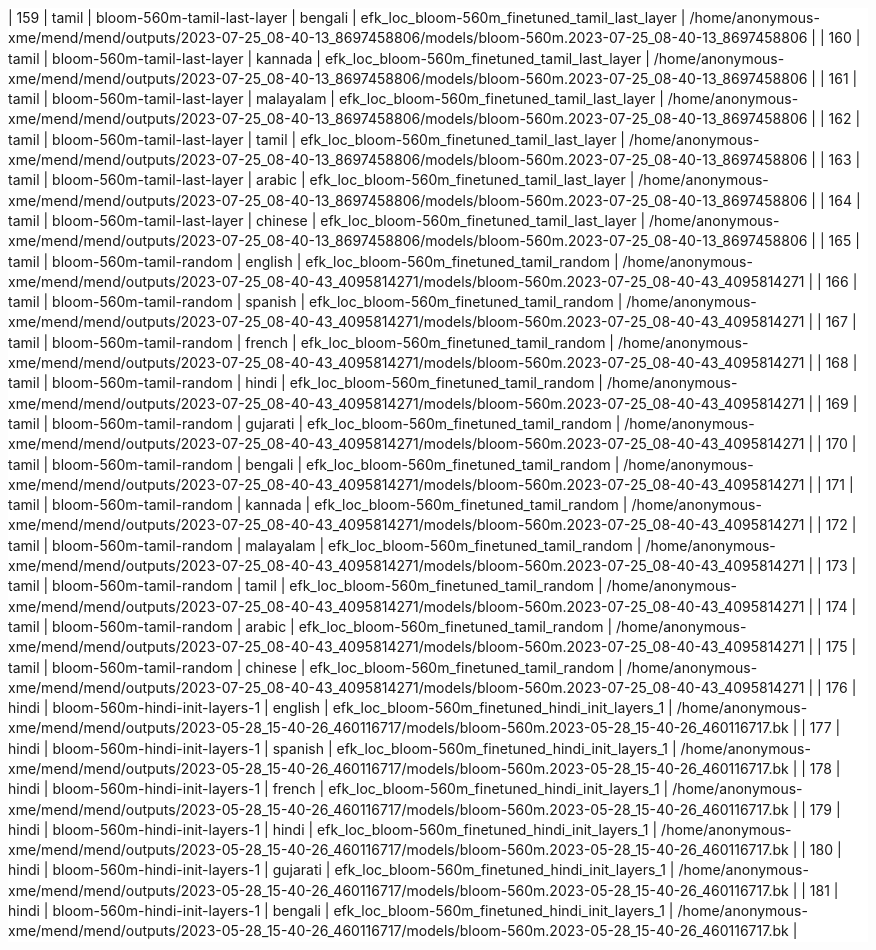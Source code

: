 |     159 | tamil     | bloom-560m-tamil-last-layer        | bengali   | efk_loc_bloom-560m_finetuned_tamil_last_layer        | /home/anonymous-xme/mend/mend/outputs/2023-07-25_08-40-13_8697458806/models/bloom-560m.2023-07-25_08-40-13_8697458806    |
|     160 | tamil     | bloom-560m-tamil-last-layer        | kannada   | efk_loc_bloom-560m_finetuned_tamil_last_layer        | /home/anonymous-xme/mend/mend/outputs/2023-07-25_08-40-13_8697458806/models/bloom-560m.2023-07-25_08-40-13_8697458806    |
|     161 | tamil     | bloom-560m-tamil-last-layer        | malayalam | efk_loc_bloom-560m_finetuned_tamil_last_layer        | /home/anonymous-xme/mend/mend/outputs/2023-07-25_08-40-13_8697458806/models/bloom-560m.2023-07-25_08-40-13_8697458806    |
|     162 | tamil     | bloom-560m-tamil-last-layer        | tamil     | efk_loc_bloom-560m_finetuned_tamil_last_layer        | /home/anonymous-xme/mend/mend/outputs/2023-07-25_08-40-13_8697458806/models/bloom-560m.2023-07-25_08-40-13_8697458806    |
|     163 | tamil     | bloom-560m-tamil-last-layer        | arabic    | efk_loc_bloom-560m_finetuned_tamil_last_layer        | /home/anonymous-xme/mend/mend/outputs/2023-07-25_08-40-13_8697458806/models/bloom-560m.2023-07-25_08-40-13_8697458806    |
|     164 | tamil     | bloom-560m-tamil-last-layer        | chinese   | efk_loc_bloom-560m_finetuned_tamil_last_layer        | /home/anonymous-xme/mend/mend/outputs/2023-07-25_08-40-13_8697458806/models/bloom-560m.2023-07-25_08-40-13_8697458806    |
|     165 | tamil     | bloom-560m-tamil-random            | english   | efk_loc_bloom-560m_finetuned_tamil_random            | /home/anonymous-xme/mend/mend/outputs/2023-07-25_08-40-43_4095814271/models/bloom-560m.2023-07-25_08-40-43_4095814271    |
|     166 | tamil     | bloom-560m-tamil-random            | spanish   | efk_loc_bloom-560m_finetuned_tamil_random            | /home/anonymous-xme/mend/mend/outputs/2023-07-25_08-40-43_4095814271/models/bloom-560m.2023-07-25_08-40-43_4095814271    |
|     167 | tamil     | bloom-560m-tamil-random            | french    | efk_loc_bloom-560m_finetuned_tamil_random            | /home/anonymous-xme/mend/mend/outputs/2023-07-25_08-40-43_4095814271/models/bloom-560m.2023-07-25_08-40-43_4095814271    |
|     168 | tamil     | bloom-560m-tamil-random            | hindi     | efk_loc_bloom-560m_finetuned_tamil_random            | /home/anonymous-xme/mend/mend/outputs/2023-07-25_08-40-43_4095814271/models/bloom-560m.2023-07-25_08-40-43_4095814271    |
|     169 | tamil     | bloom-560m-tamil-random            | gujarati  | efk_loc_bloom-560m_finetuned_tamil_random            | /home/anonymous-xme/mend/mend/outputs/2023-07-25_08-40-43_4095814271/models/bloom-560m.2023-07-25_08-40-43_4095814271    |
|     170 | tamil     | bloom-560m-tamil-random            | bengali   | efk_loc_bloom-560m_finetuned_tamil_random            | /home/anonymous-xme/mend/mend/outputs/2023-07-25_08-40-43_4095814271/models/bloom-560m.2023-07-25_08-40-43_4095814271    |
|     171 | tamil     | bloom-560m-tamil-random            | kannada   | efk_loc_bloom-560m_finetuned_tamil_random            | /home/anonymous-xme/mend/mend/outputs/2023-07-25_08-40-43_4095814271/models/bloom-560m.2023-07-25_08-40-43_4095814271    |
|     172 | tamil     | bloom-560m-tamil-random            | malayalam | efk_loc_bloom-560m_finetuned_tamil_random            | /home/anonymous-xme/mend/mend/outputs/2023-07-25_08-40-43_4095814271/models/bloom-560m.2023-07-25_08-40-43_4095814271    |
|     173 | tamil     | bloom-560m-tamil-random            | tamil     | efk_loc_bloom-560m_finetuned_tamil_random            | /home/anonymous-xme/mend/mend/outputs/2023-07-25_08-40-43_4095814271/models/bloom-560m.2023-07-25_08-40-43_4095814271    |
|     174 | tamil     | bloom-560m-tamil-random            | arabic    | efk_loc_bloom-560m_finetuned_tamil_random            | /home/anonymous-xme/mend/mend/outputs/2023-07-25_08-40-43_4095814271/models/bloom-560m.2023-07-25_08-40-43_4095814271    |
|     175 | tamil     | bloom-560m-tamil-random            | chinese   | efk_loc_bloom-560m_finetuned_tamil_random            | /home/anonymous-xme/mend/mend/outputs/2023-07-25_08-40-43_4095814271/models/bloom-560m.2023-07-25_08-40-43_4095814271    |
|     176 | hindi     | bloom-560m-hindi-init-layers-1     | english   | efk_loc_bloom-560m_finetuned_hindi_init_layers_1     | /home/anonymous-xme/mend/mend/outputs/2023-05-28_15-40-26_460116717/models/bloom-560m.2023-05-28_15-40-26_460116717.bk   |
|     177 | hindi     | bloom-560m-hindi-init-layers-1     | spanish   | efk_loc_bloom-560m_finetuned_hindi_init_layers_1     | /home/anonymous-xme/mend/mend/outputs/2023-05-28_15-40-26_460116717/models/bloom-560m.2023-05-28_15-40-26_460116717.bk   |
|     178 | hindi     | bloom-560m-hindi-init-layers-1     | french    | efk_loc_bloom-560m_finetuned_hindi_init_layers_1     | /home/anonymous-xme/mend/mend/outputs/2023-05-28_15-40-26_460116717/models/bloom-560m.2023-05-28_15-40-26_460116717.bk   |
|     179 | hindi     | bloom-560m-hindi-init-layers-1     | hindi     | efk_loc_bloom-560m_finetuned_hindi_init_layers_1     | /home/anonymous-xme/mend/mend/outputs/2023-05-28_15-40-26_460116717/models/bloom-560m.2023-05-28_15-40-26_460116717.bk   |
|     180 | hindi     | bloom-560m-hindi-init-layers-1     | gujarati  | efk_loc_bloom-560m_finetuned_hindi_init_layers_1     | /home/anonymous-xme/mend/mend/outputs/2023-05-28_15-40-26_460116717/models/bloom-560m.2023-05-28_15-40-26_460116717.bk   |
|     181 | hindi     | bloom-560m-hindi-init-layers-1     | bengali   | efk_loc_bloom-560m_finetuned_hindi_init_layers_1     | /home/anonymous-xme/mend/mend/outputs/2023-05-28_15-40-26_460116717/models/bloom-560m.2023-05-28_15-40-26_460116717.bk   |